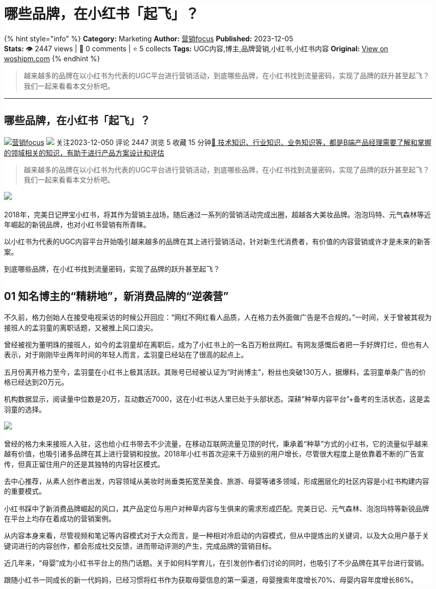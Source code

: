 # 哪些品牌，在小红书「起飞」？
{% hint style="info" %}
**Category:** Marketing
**Author:** [营销focus](https://www.woshipm.com/u/1537491)
**Published:** 2023-12-05  
**Stats:** 👁️ 2447 views | 💬 0 comments | ⭐ 5 collects
**Tags:** UGC内容,博主,品牌营销,小红书,小红书内容
**Original:** [View on woshipm.com](https://www.woshipm.com/marketing/5952869.html)
{% endhint %}
> 越来越多的品牌在以小红书为代表的UGC平台进行营销活动，到底哪些品牌，在小红书找到流量密码，实现了品牌的跃升甚至起飞？我们一起来看看本文分析吧。

---

## 哪些品牌，在小红书「起飞」？

[![](https://static.woshipm.com/view/woshipm_api_def_20230911102734_9071.png?imageView2/1/w/72/h/72/q/100)](https://www.woshipm.com/u/1537491)[营销focus](https://www.woshipm.com/u/1537491) ![](https://static.woshipm.com/tag/1101_1@2x.png) 关注2023-12-050 评论 2447 浏览 5 收藏 15 分钟[🔗 技术知识、行业知识、业务知识等，都是B端产品经理需要了解和掌握的领域相关的知识，有助于进行产品方案设计和评估](https://ke.qidianla.com/courses/bcpm)

> 越来越多的品牌在以小红书为代表的UGC平台进行营销活动，到底哪些品牌，在小红书找到流量密码，实现了品牌的跃升甚至起飞？我们一起来看看本文分析吧。

![](https://image.woshipm.com/2023/04/13/b1b8b7e4-d9ee-11ed-9d7a-00163e0b5ff3.jpg)

2018年，完美日记押宝小红书，将其作为营销主战场，随后通过一系列的营销活动完成出圈，超越各大美妆品牌。泡泡玛特、元气森林等近年崛起的新锐品牌，也对小红书营销有所青睐。

以小红书为代表的UGC内容平台开始吸引越来越多的品牌在其上进行营销活动，针对新生代消费者，有价值的内容营销或许才是未来的新答案。

到底哪些品牌，在小红书找到流量密码，实现了品牌的跃升甚至起飞？

## 01 知名博主的“精耕地”，新消费品牌的“逆袭营”

不久前，格力创始人在接受电视采访的时候公开回应：“网红不网红看人品质，人在格力去外面做广告是不合规的。”一时间，关于曾被其视为接班人的孟羽童的离职话题，又被推上风口浪尖。

曾经被视为董明珠的接班人，如今的孟羽童却在离职后，成为了小红书上的一名百万粉丝网红。有网友感慨后者把一手好牌打烂，但也有人表示，对于刚刚毕业两年时间的年轻人而言，孟羽童已经站在了很高的起点上。

五月份离开格力至今，孟羽童在小红书上极其活跃。其账号已经被认证为“时尚博主”，粉丝也突破130万人，据爆料，孟羽童单条广告的价格已经达到20万元。

机构数据显示，阅读量中位数是20万，互动数近7000，这在小红书达人里已处于头部状态。深耕“种草内容平台”+备考的生活状态，这是孟羽童的选择。

![](https://image.woshipm.com/2023/12/04/84443f0e-926c-11ee-b400-00163e0b5ff3.png)

曾经的格力未来接班人入驻，这也给小红书带去不少流量，在移动互联网流量见顶的时代，秉承着“种草”方式的小红书，它的流量似乎越来越有价值，也吸引诸多品牌在其上进行营销和投放。2018年小红书首次迎来千万级别的用户增长，尽管很大程度上是依靠着不断的广告宣传，但真正留住用户的还是其独特的内容社区模式。

去中心推荐，从素人创作者出发，内容领域从美妆时尚垂类拓宽至美食、旅游、母婴等诸多领域，形成圈层化的社区内容是小红书构建内容的重要模式。

小红书踩中了新消费品牌崛起的风口，其产品定位与用户对种草内容与生俱来的需求形成匹配。完美日记、元气森林、泡泡玛特等新锐品牌在平台上均存在着成功的营销案例。

从内容本身来看，尽管视频和笔记等内容模式对于大众而言，是一种相对冷启动的内容模式，但从中提炼出的关键词，以及大众用户基于关键词进行的内容创作，都会形成社交反馈，进而带动评测的产生，完成品牌的营销目标。

近几年来，“母婴”成为小红书平台上的热门话题。关于如何科学育儿，在引发创作者们讨论的同时，也吸引了不少品牌在其平台进行营销。

跟随小红书一同成长的新一代妈妈，已经习惯将红书作为获取母婴信息的第一渠道，母婴搜索年度增长70%、母婴内容年度增长86%。
